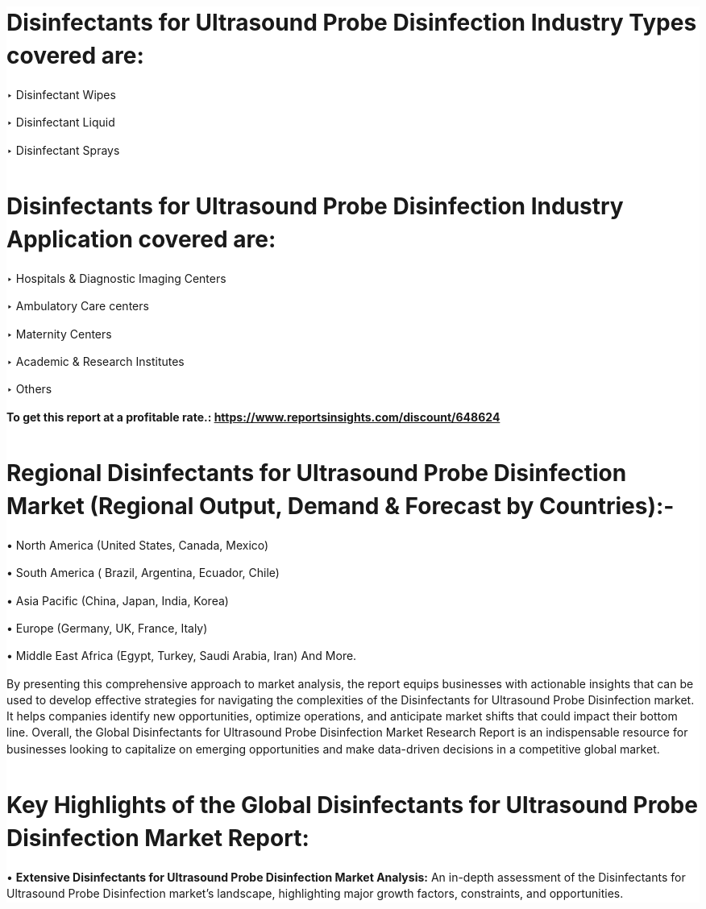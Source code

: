 # <strong>Disinfectants for Ultrasound Probe Disinfection Industry Types covered are:</strong>

‣ Disinfectant Wipes

‣ Disinfectant Liquid

‣ Disinfectant Sprays

# <strong>Disinfectants for Ultrasound Probe Disinfection Industry Application covered are:</strong>

‣ Hospitals & Diagnostic Imaging Centers

‣ Ambulatory Care centers

‣ Maternity Centers

‣ Academic & Research Institutes

‣ Others

<strong>To get this report at a profitable rate.: <a href=https://www.reportsinsights.com/discount/648624>https://www.reportsinsights.com/discount/648624</a></strong></font>

# <strong>Regional Disinfectants for Ultrasound Probe Disinfection Market (Regional Output, Demand &amp; Forecast by Countries):-</strong>

• North America (United States, Canada, Mexico)

• South America ( Brazil, Argentina, Ecuador, Chile)

• Asia Pacific (China, Japan, India, Korea)

• Europe (Germany, UK, France, Italy)

• Middle East Africa (Egypt, Turkey, Saudi Arabia, Iran) And More.

By presenting this comprehensive approach to market analysis, the report equips businesses with actionable insights that can be used to develop effective strategies for navigating the complexities of the Disinfectants for Ultrasound Probe Disinfection market. It helps companies identify new opportunities, optimize operations, and anticipate market shifts that could impact their bottom line. Overall, the Global Disinfectants for Ultrasound Probe Disinfection Market Research Report is an indispensable resource for businesses looking to capitalize on emerging opportunities and make data-driven decisions in a competitive global market.

# <strong>Key Highlights of the Global Disinfectants for Ultrasound Probe Disinfection Market Report:</strong>

• <strong>Extensive Disinfectants for Ultrasound Probe Disinfection Market Analysis:</strong> An in-depth assessment of the Disinfectants for Ultrasound Probe Disinfection market’s landscape, highlighting major growth factors, constraints, and opportunities.
